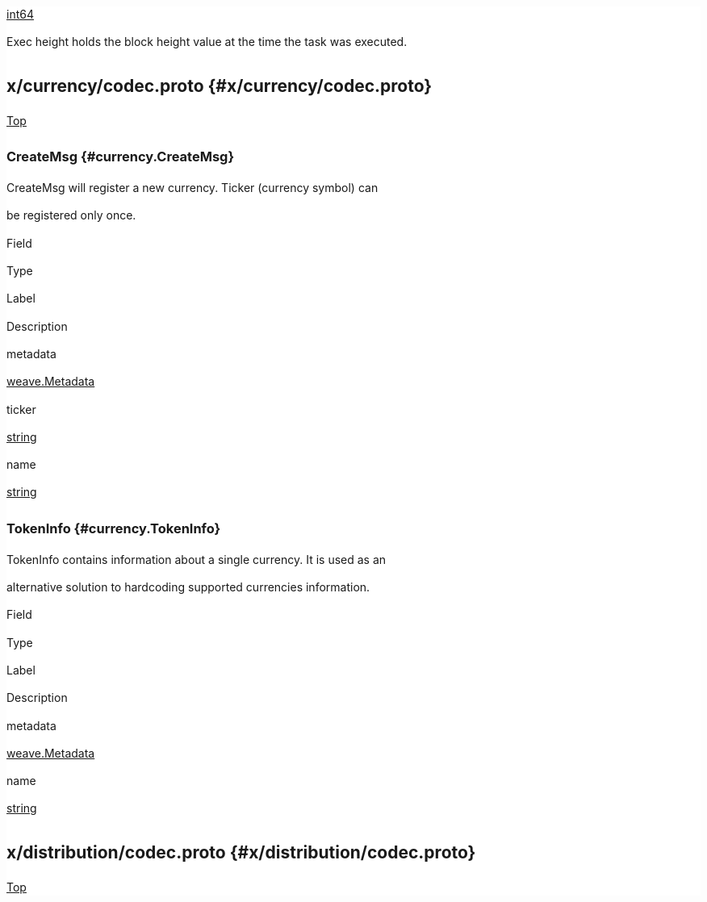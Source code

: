 [int64](#int64)

Exec height holds the block height value at the time the task was
executed.

x/currency/codec.proto {#x/currency/codec.proto}
----------------------

[Top](#title)

### CreateMsg {#currency.CreateMsg}

CreateMsg will register a new currency. Ticker (currency symbol) can

be registered only once.

Field

Type

Label

Description

metadata

[weave.Metadata](#weave.Metadata)

ticker

[string](#string)

name

[string](#string)

### TokenInfo {#currency.TokenInfo}

TokenInfo contains information about a single currency. It is used as an

alternative solution to hardcoding supported currencies information.

Field

Type

Label

Description

metadata

[weave.Metadata](#weave.Metadata)

name

[string](#string)

x/distribution/codec.proto {#x/distribution/codec.proto}
--------------------------

[Top](#title)
